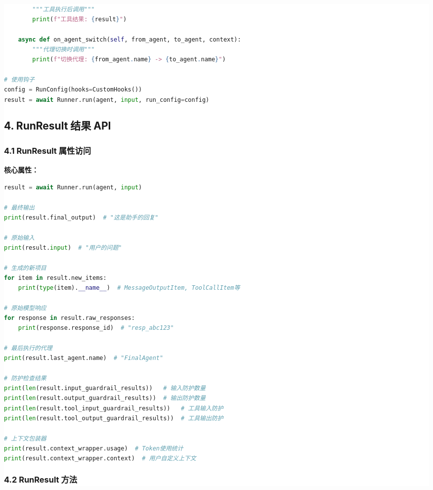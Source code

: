```python
        """工具执行后调用"""
        print(f"工具结果: {result}")
    
    async def on_agent_switch(self, from_agent, to_agent, context):
        """代理切换时调用"""
        print(f"切换代理: {from_agent.name} -> {to_agent.name}")

# 使用钩子
config = RunConfig(hooks=CustomHooks())
result = await Runner.run(agent, input, run_config=config)
```

## 4. RunResult 结果 API

### 4.1 RunResult 属性访问

**核心属性：**

```python
result = await Runner.run(agent, input)

# 最终输出
print(result.final_output)  # "这是助手的回复"

# 原始输入
print(result.input)  # "用户的问题"

# 生成的新项目
for item in result.new_items:
    print(type(item).__name__)  # MessageOutputItem, ToolCallItem等

# 原始模型响应
for response in result.raw_responses:
    print(response.response_id)  # "resp_abc123"

# 最后执行的代理
print(result.last_agent.name)  # "FinalAgent"

# 防护检查结果
print(len(result.input_guardrail_results))   # 输入防护数量
print(len(result.output_guardrail_results))  # 输出防护数量
print(len(result.tool_input_guardrail_results))   # 工具输入防护
print(len(result.tool_output_guardrail_results))  # 工具输出防护

# 上下文包装器
print(result.context_wrapper.usage)  # Token使用统计
print(result.context_wrapper.context)  # 用户自定义上下文
```

### 4.2 RunResult 方法
